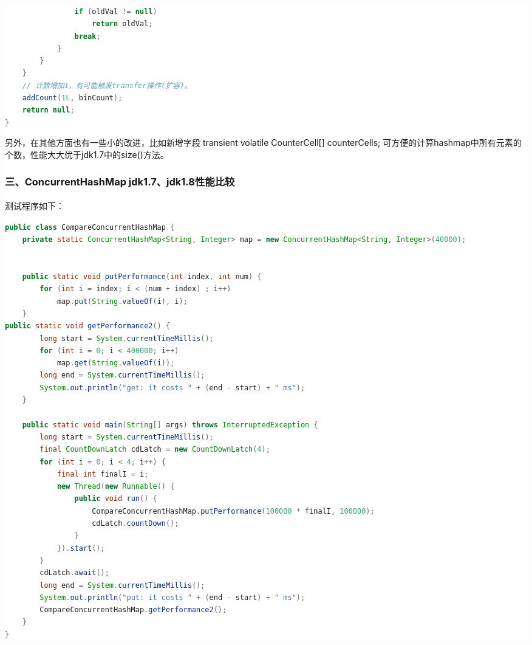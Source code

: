 ```java
                if (oldVal != null)
                    return oldVal;
                break;
            }
        }
    }
    // 计数增加1，有可能触发transfer操作(扩容)。
    addCount(1L, binCount);
    return null;
}
```

另外，在其他方面也有一些小的改进，比如新增字段 transient volatile CounterCell[] counterCells; 可方便的计算hashmap中所有元素的个数，性能大大优于jdk1.7中的size()方法。

### **三、ConcurrentHashMap jdk1.7、jdk1.8性能比较**

测试程序如下：

```java
public class CompareConcurrentHashMap {
    private static ConcurrentHashMap<String, Integer> map = new ConcurrentHashMap<String, Integer>(40000);


    public static void putPerformance(int index, int num) {
        for (int i = index; i < (num + index) ; i++)
            map.put(String.valueOf(i), i);
    }
public static void getPerformance2() {
        long start = System.currentTimeMillis();
        for (int i = 0; i < 400000; i++)
            map.get(String.valueOf(i));
        long end = System.currentTimeMillis();
        System.out.println("get: it costs " + (end - start) + " ms");
    }

    public static void main(String[] args) throws InterruptedException {
        long start = System.currentTimeMillis();
        final CountDownLatch cdLatch = new CountDownLatch(4);
        for (int i = 0; i < 4; i++) {
            final int finalI = i;
            new Thread(new Runnable() {
                public void run() {
                    CompareConcurrentHashMap.putPerformance(100000 * finalI, 100000);
                    cdLatch.countDown();
                }
            }).start();
        }
        cdLatch.await();
        long end = System.currentTimeMillis();
        System.out.println("put: it costs " + (end - start) + " ms");
        CompareConcurrentHashMap.getPerformance2();
    }
}
```

